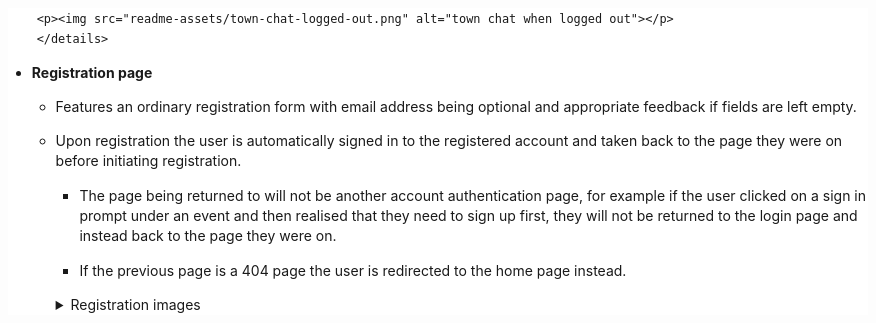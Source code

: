         <p><img src="readme-assets/town-chat-logged-out.png" alt="town chat when logged out"></p>
        </details>

- **Registration page**
    - Features an ordinary registration form with email address being optional and appropriate feedback if fields are left empty.

    - Upon registration the user is automatically signed in to the registered account and taken back to the page they were on before initiating registration.

        - The page being returned to will not be another account authentication page, for example if the user clicked on a sign in prompt under an event and then realised that they need to sign up first, they will not be returned to the login page and instead back to the page they were on.

        - If the previous page is a 404 page the user is redirected to the home page instead.
        <details>
        <summary>
            Registration images
        </summary>